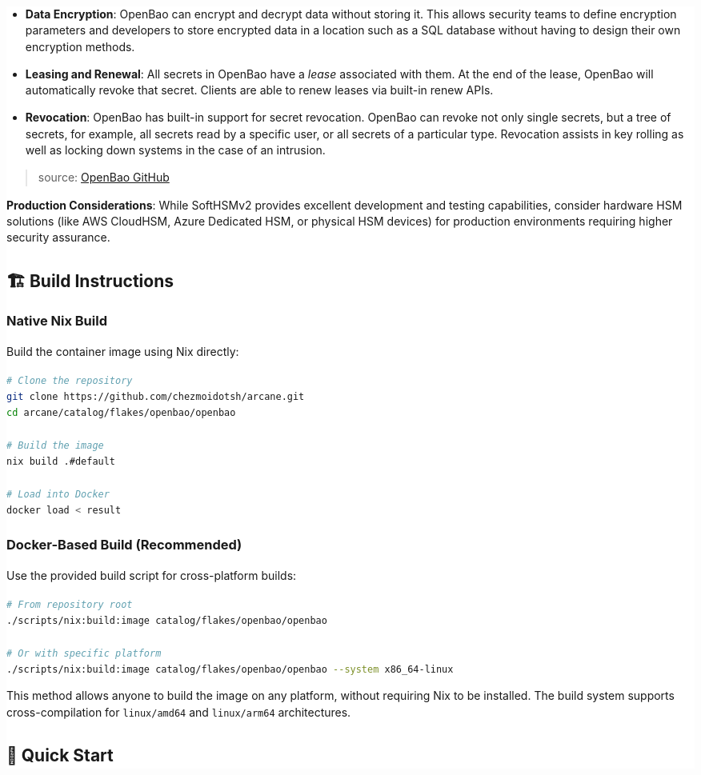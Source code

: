* **Data Encryption**: OpenBao can encrypt and decrypt data without storing
  it. This allows security teams to define encryption parameters and
  developers to store encrypted data in a location such as a SQL database without
  having to design their own encryption methods.

* **Leasing and Renewal**: All secrets in OpenBao have a *lease* associated
  with them. At the end of the lease, OpenBao will automatically revoke that
  secret. Clients are able to renew leases via built-in renew APIs.

* **Revocation**: OpenBao has built-in support for secret revocation. OpenBao
  can revoke not only single secrets, but a tree of secrets, for example,
  all secrets read by a specific user, or all secrets of a particular type.
  Revocation assists in key rolling as well as locking down systems in the
  case of an intrusion.

> source: [OpenBao GitHub](https://github.com/openbao/openbao)

**Production Considerations**: While SoftHSMv2 provides excellent development and testing capabilities, consider hardware HSM solutions (like AWS CloudHSM, Azure Dedicated HSM, or physical HSM devices) for production environments requiring higher security assurance.

## 🏗️ Build Instructions

### Native Nix Build

Build the container image using Nix directly:

```bash
# Clone the repository
git clone https://github.com/chezmoidotsh/arcane.git
cd arcane/catalog/flakes/openbao/openbao

# Build the image
nix build .#default

# Load into Docker
docker load < result
```

### Docker-Based Build (Recommended)

Use the provided build script for cross-platform builds:

```bash
# From repository root
./scripts/nix:build:image catalog/flakes/openbao/openbao

# Or with specific platform
./scripts/nix:build:image catalog/flakes/openbao/openbao --system x86_64-linux
```

This method allows anyone to build the image on any platform, without requiring Nix to be installed. The build system supports cross-compilation for `linux/amd64` and `linux/arm64` architectures.

## 🚀 Quick Start
